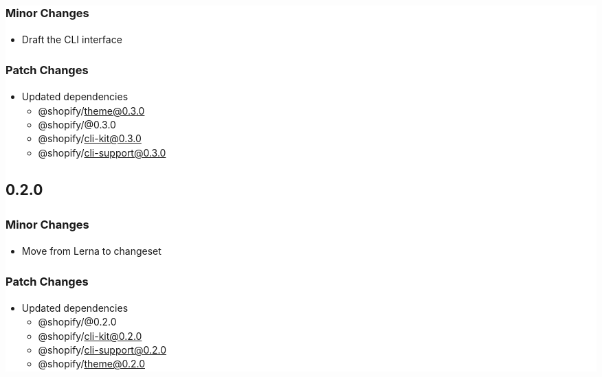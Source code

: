 ### Minor Changes

- Draft the CLI interface

### Patch Changes

- Updated dependencies
  - @shopify/theme@0.3.0
  - @shopify/@0.3.0
  - @shopify/cli-kit@0.3.0
  - @shopify/cli-support@0.3.0

## 0.2.0

### Minor Changes

- Move from Lerna to changeset

### Patch Changes

- Updated dependencies
  - @shopify/@0.2.0
  - @shopify/cli-kit@0.2.0
  - @shopify/cli-support@0.2.0
  - @shopify/theme@0.2.0
